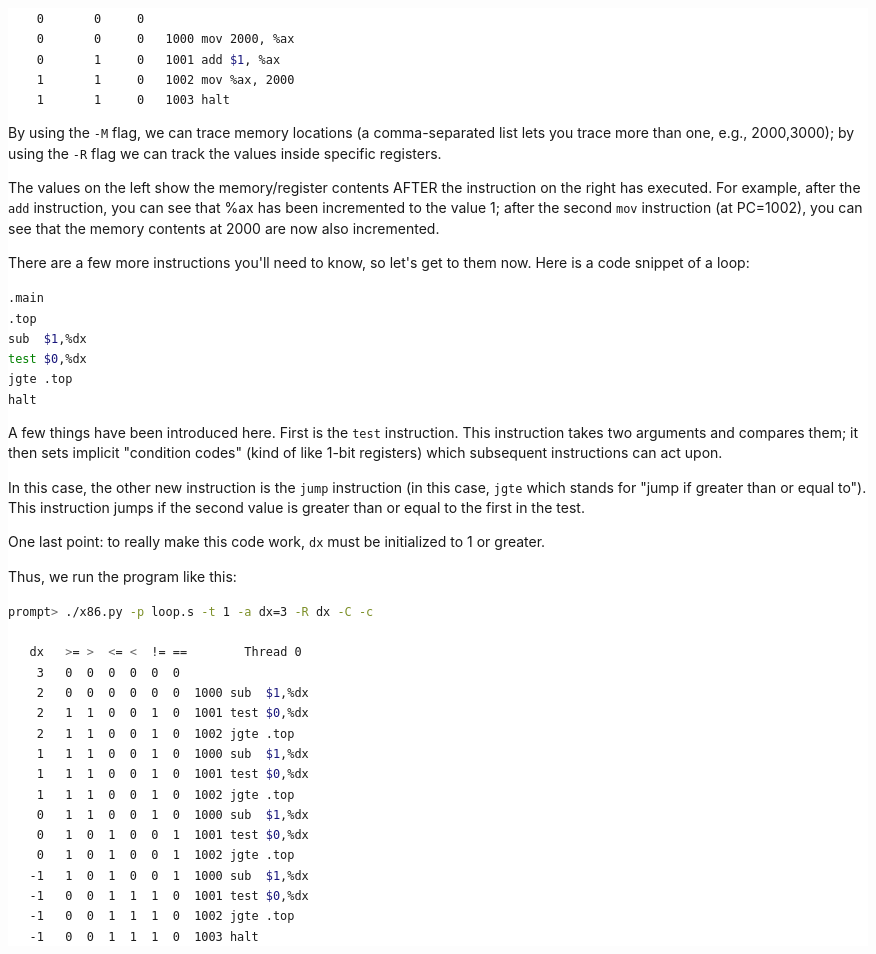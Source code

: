 ```sh
    0       0     0
    0       0     0   1000 mov 2000, %ax
    0       1     0   1001 add $1, %ax
    1       1     0   1002 mov %ax, 2000
    1       1     0   1003 halt
```

By using the `-M` flag, we can trace memory locations (a
comma-separated list lets you trace more than one, e.g., 2000,3000);
by using the `-R` flag we can track the values inside specific
registers.

The values on the left show the memory/register contents AFTER the instruction
on the right has executed. For example, after the `add` instruction, you can
see that %ax has been incremented to the value 1; after the second `mov`
instruction (at PC=1002), you can see that the memory contents at 2000 are
now also incremented.

There are a few more instructions you'll need to know, so let's get to them
now. Here is a code snippet of a loop:

```sh
.main
.top
sub  $1,%dx
test $0,%dx     
jgte .top         
halt
```

A few things have been introduced here. First is the `test` instruction.
This instruction takes two arguments and compares them; it then sets implicit
"condition codes" (kind of like 1-bit registers) which subsequent instructions
can act upon.

In this case, the other new instruction is the `jump` instruction (in this
case, `jgte` which stands for "jump if greater than or equal to"). This
instruction jumps if the second value is greater than or equal to the first
in the test.

One last point: to really make this code work, `dx` must be initialized to 1 or
greater. 

Thus, we run the program like this:

```sh
prompt> ./x86.py -p loop.s -t 1 -a dx=3 -R dx -C -c

   dx   >= >  <= <  != ==        Thread 0
    3   0  0  0  0  0  0
    2   0  0  0  0  0  0  1000 sub  $1,%dx
    2   1  1  0  0  1  0  1001 test $0,%dx
    2   1  1  0  0  1  0  1002 jgte .top
    1   1  1  0  0  1  0  1000 sub  $1,%dx
    1   1  1  0  0  1  0  1001 test $0,%dx
    1   1  1  0  0  1  0  1002 jgte .top
    0   1  1  0  0  1  0  1000 sub  $1,%dx
    0   1  0  1  0  0  1  1001 test $0,%dx
    0   1  0  1  0  0  1  1002 jgte .top
   -1   1  0  1  0  0  1  1000 sub  $1,%dx
   -1   0  0  1  1  1  0  1001 test $0,%dx
   -1   0  0  1  1  1  0  1002 jgte .top
   -1   0  0  1  1  1  0  1003 halt
```
